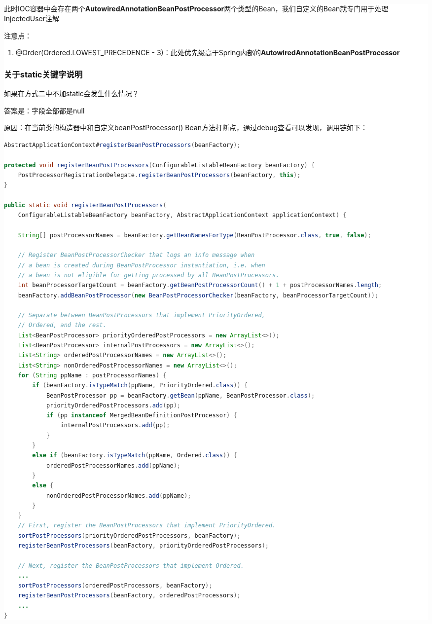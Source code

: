 此时IOC容器中会存在两个**AutowiredAnnotationBeanPostProcessor**两个类型的Bean，我们自定义的Bean就专门用于处理InjectedUser注解

注意点：

1. @Order(Ordered.LOWEST_PRECEDENCE - 3)：此处优先级高于Spring内部的**AutowiredAnnotationBeanPostProcessor**

### 关于static关键字说明

如果在方式二中不加static会发生什么情况？

答案是：字段全部都是null

原因：在当前类的构造器中和自定义beanPostProcessor() Bean方法打断点，通过debug查看可以发现，调用链如下：

```java
AbstractApplicationContext#registerBeanPostProcessors(beanFactory);

protected void registerBeanPostProcessors(ConfigurableListableBeanFactory beanFactory) {
    PostProcessorRegistrationDelegate.registerBeanPostProcessors(beanFactory, this);
}

public static void registerBeanPostProcessors(
    ConfigurableListableBeanFactory beanFactory, AbstractApplicationContext applicationContext) {

    String[] postProcessorNames = beanFactory.getBeanNamesForType(BeanPostProcessor.class, true, false);

    // Register BeanPostProcessorChecker that logs an info message when
    // a bean is created during BeanPostProcessor instantiation, i.e. when
    // a bean is not eligible for getting processed by all BeanPostProcessors.
    int beanProcessorTargetCount = beanFactory.getBeanPostProcessorCount() + 1 + postProcessorNames.length;
    beanFactory.addBeanPostProcessor(new BeanPostProcessorChecker(beanFactory, beanProcessorTargetCount));

    // Separate between BeanPostProcessors that implement PriorityOrdered,
    // Ordered, and the rest.
    List<BeanPostProcessor> priorityOrderedPostProcessors = new ArrayList<>();
    List<BeanPostProcessor> internalPostProcessors = new ArrayList<>();
    List<String> orderedPostProcessorNames = new ArrayList<>();
    List<String> nonOrderedPostProcessorNames = new ArrayList<>();
    for (String ppName : postProcessorNames) {
        if (beanFactory.isTypeMatch(ppName, PriorityOrdered.class)) {
            BeanPostProcessor pp = beanFactory.getBean(ppName, BeanPostProcessor.class);
            priorityOrderedPostProcessors.add(pp);
            if (pp instanceof MergedBeanDefinitionPostProcessor) {
                internalPostProcessors.add(pp);
            }
        }
        else if (beanFactory.isTypeMatch(ppName, Ordered.class)) {
            orderedPostProcessorNames.add(ppName);
        }
        else {
            nonOrderedPostProcessorNames.add(ppName);
        }
    }
    // First, register the BeanPostProcessors that implement PriorityOrdered.
    sortPostProcessors(priorityOrderedPostProcessors, beanFactory);
    registerBeanPostProcessors(beanFactory, priorityOrderedPostProcessors);

    // Next, register the BeanPostProcessors that implement Ordered.
    ...
    sortPostProcessors(orderedPostProcessors, beanFactory);
    registerBeanPostProcessors(beanFactory, orderedPostProcessors);
    ...
}
```